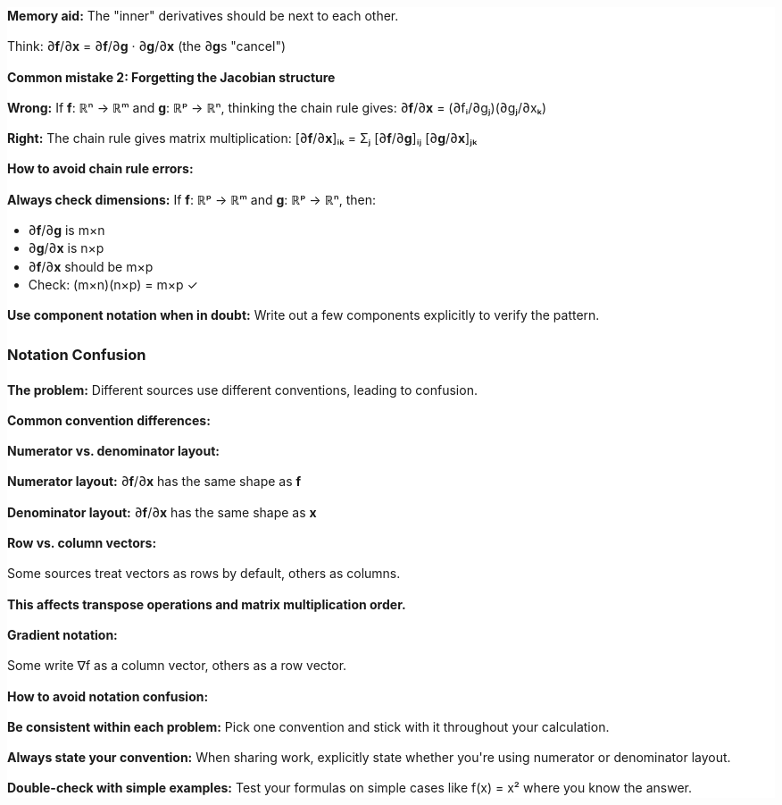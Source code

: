 **Memory aid:**
The "inner" derivatives should be next to each other.

Think: ∂**f**/∂**x** = ∂**f**/∂**g** · ∂**g**/∂**x** (the ∂**g**s "cancel")

**Common mistake 2: Forgetting the Jacobian structure**

**Wrong:**
If **f**: ℝⁿ → ℝᵐ and **g**: ℝᵖ → ℝⁿ, thinking the chain rule gives:
∂**f**/∂**x** = (∂fᵢ/∂gⱼ)(∂gⱼ/∂xₖ)

**Right:**
The chain rule gives matrix multiplication:
[∂**f**/∂**x**]ᵢₖ = Σⱼ [∂**f**/∂**g**]ᵢⱼ [∂**g**/∂**x**]ⱼₖ

**How to avoid chain rule errors:**

**Always check dimensions:**
If **f**: ℝᵖ → ℝᵐ and **g**: ℝᵖ → ℝⁿ, then:

- ∂**f**/∂**g** is m×n
- ∂**g**/∂**x** is n×p  
- ∂**f**/∂**x** should be m×p
- Check: (m×n)(n×p) = m×p ✓

**Use component notation when in doubt:**
Write out a few components explicitly to verify the pattern.

### Notation Confusion

**The problem:**
Different sources use different conventions, leading to confusion.

**Common convention differences:**

**Numerator vs. denominator layout:**

**Numerator layout:** ∂**f**/∂**x** has the same shape as **f**

**Denominator layout:** ∂**f**/∂**x** has the same shape as **x**

**Row vs. column vectors:**

Some sources treat vectors as rows by default, others as columns.

**This affects transpose operations and matrix multiplication order.**

**Gradient notation:**

Some write ∇f as a column vector, others as a row vector.

**How to avoid notation confusion:**

**Be consistent within each problem:**
Pick one convention and stick with it throughout your calculation.

**Always state your convention:**
When sharing work, explicitly state whether you're using numerator or denominator layout.

**Double-check with simple examples:**
Test your formulas on simple cases like f(x) = x² where you know the answer.
